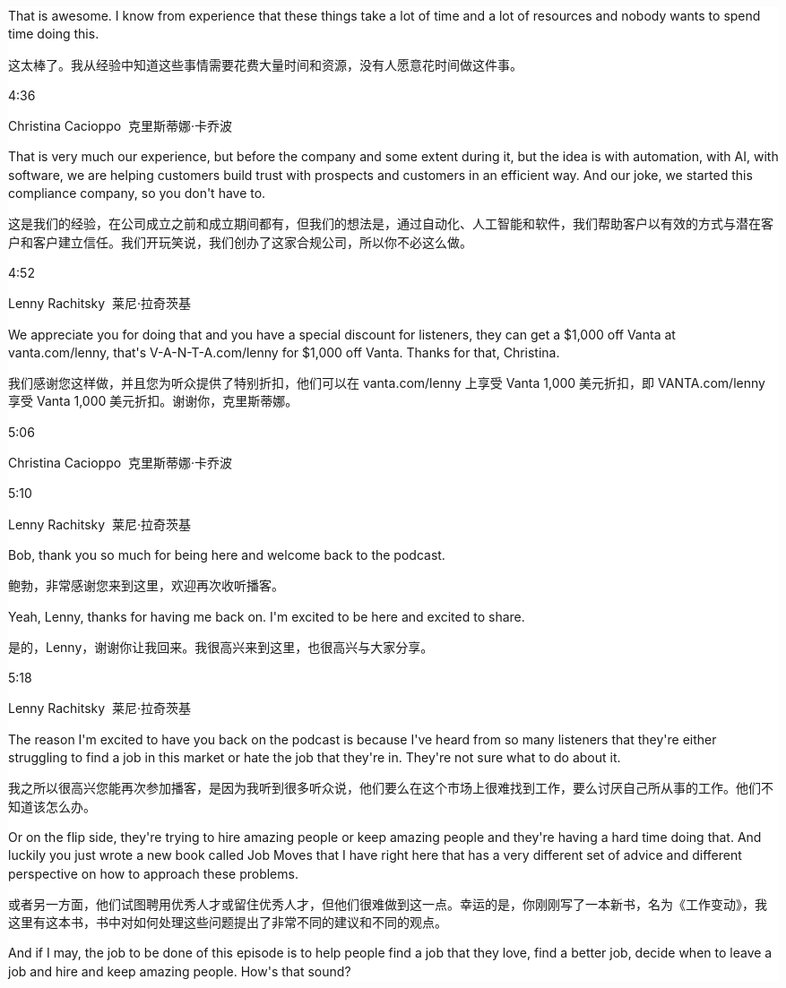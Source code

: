 That is awesome. I know from experience that these things take a lot of time and a lot of resources and nobody wants to spend time doing this.  

这太棒了。我从经验中知道这些事情需要花费大量时间和资源，没有人愿意花时间做这件事。

4:36

Christina Cacioppo  克里斯蒂娜·卡乔波

That is very much our experience, but before the company and some extent during it, but the idea is with automation, with AI, with software, we are helping customers build trust with prospects and customers in an efficient way. And our joke, we started this compliance company, so you don't have to.  

这是我们的经验，在公司成立之前和成立期间都有，但我们的想法是，通过自动化、人工智能和软件，我们帮助客户以有效的方式与潜在客户和客户建立信任。我们开玩笑说，我们创办了这家合规公司，所以你不必这么做。

4:52

Lenny Rachitsky  莱尼·拉奇茨基

We appreciate you for doing that and you have a special discount for listeners, they can get a $1,000 off Vanta at vanta.com/lenny, that's V-A-N-T-A.com/lenny for $1,000 off Vanta. Thanks for that, Christina.  

我们感谢您这样做，并且您为听众提供了特别折扣，他们可以在 vanta.com/lenny 上享受 Vanta 1,000 美元折扣，即 VANTA.com/lenny 享受 Vanta 1,000 美元折扣。谢谢你，克里斯蒂娜。

5:06

Christina Cacioppo  克里斯蒂娜·卡乔波

5:10

Lenny Rachitsky  莱尼·拉奇茨基

Bob, thank you so much for being here and welcome back to the podcast.  

鲍勃，非常感谢您来到这里，欢迎再次收听播客。

Yeah, Lenny, thanks for having me back on. I'm excited to be here and excited to share.  

是的，Lenny，谢谢你让我回来。我很高兴来到这里，也很高兴与大家分享。

5:18

Lenny Rachitsky  莱尼·拉奇茨基

The reason I'm excited to have you back on the podcast is because I've heard from so many listeners that they're either struggling to find a job in this market or hate the job that they're in. They're not sure what to do about it.  

我之所以很高兴您能再次参加播客，是因为我听到很多听众说，他们要么在这个市场上很难找到工作，要么讨厌自己所从事的工作。他们不知道该怎么办。

Or on the flip side, they're trying to hire amazing people or keep amazing people and they're having a hard time doing that. And luckily you just wrote a new book called Job Moves that I have right here that has a very different set of advice and different perspective on how to approach these problems.  

或者另一方面，他们试图聘用优秀人才或留住优秀人才，但他们很难做到这一点。幸运的是，你刚刚写了一本新书，名为《工作变动》，我这里有这本书，书中对如何处理这些问题提出了非常不同的建议和不同的观点。

And if I may, the job to be done of this episode is to help people find a job that they love, find a better job, decide when to leave a job and hire and keep amazing people. How's that sound?  
